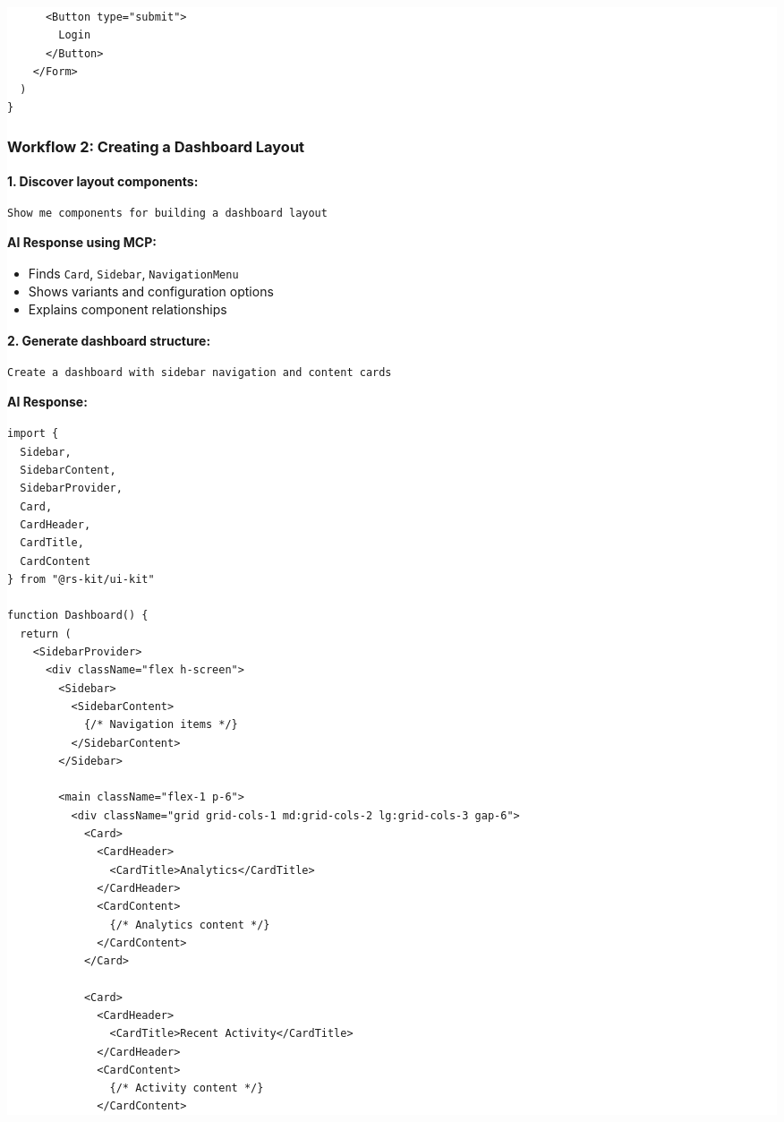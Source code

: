 ```tsx
      <Button type="submit">
        Login
      </Button>
    </Form>
  )
}
```

### Workflow 2: Creating a Dashboard Layout

**1. Discover layout components:**
```
Show me components for building a dashboard layout
```

**AI Response using MCP:**
- Finds `Card`, `Sidebar`, `NavigationMenu`
- Shows variants and configuration options
- Explains component relationships

**2. Generate dashboard structure:**
```
Create a dashboard with sidebar navigation and content cards
```

**AI Response:**
```tsx
import { 
  Sidebar, 
  SidebarContent, 
  SidebarProvider, 
  Card, 
  CardHeader, 
  CardTitle, 
  CardContent 
} from "@rs-kit/ui-kit"

function Dashboard() {
  return (
    <SidebarProvider>
      <div className="flex h-screen">
        <Sidebar>
          <SidebarContent>
            {/* Navigation items */}
          </SidebarContent>
        </Sidebar>
        
        <main className="flex-1 p-6">
          <div className="grid grid-cols-1 md:grid-cols-2 lg:grid-cols-3 gap-6">
            <Card>
              <CardHeader>
                <CardTitle>Analytics</CardTitle>
              </CardHeader>
              <CardContent>
                {/* Analytics content */}
              </CardContent>
            </Card>
            
            <Card>
              <CardHeader>
                <CardTitle>Recent Activity</CardTitle>
              </CardHeader>
              <CardContent>
                {/* Activity content */}
              </CardContent>
```